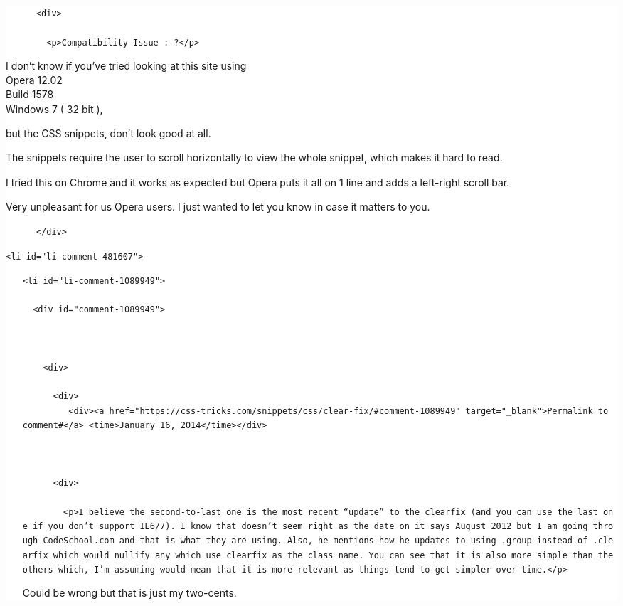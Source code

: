           
          
          <div>

            <p>Compatibility Issue : ?</p>
<p>I don’t know if you’ve tried looking at this site using<br />
Opera 12.02<br />
Build 1578<br />
Windows 7 ( 32 bit ),</p>
<p>but the CSS snippets, don’t look good at all.</p>
<p>The snippets require the user to scroll horizontally to view the whole snippet, which makes it hard to read.</p>
<p>I tried this on Chrome and it works as expected but Opera puts it all on 1 line and adds a left-right scroll bar.</p>
<p>Very unpleasant for us Opera users. I just wanted to let you know in case it matters to you.</p>

            

          </div>
        
      
    
  </li>

    

    

    

    

    

    

    

    

    <li id="li-comment-481607">

      
    
  <ul>

    

    

    <li id="li-comment-1089949">

      <div id="comment-1089949">

        

        <div>

          <div>
             <div><a href="https://css-tricks.com/snippets/css/clear-fix/#comment-1089949" target="_blank">Permalink to comment#</a> <time>January 16, 2014</time></div>
            
          
          
          <div>

            <p>I believe the second-to-last one is the most recent “update” to the clearfix (and you can use the last one if you don’t support IE6/7). I know that doesn’t seem right as the date on it says August 2012 but I am going through CodeSchool.com and that is what they are using. Also, he mentions how he updates to using .group instead of .clearfix which would nullify any which use clearfix as the class name. You can see that it is also more simple than the others which, I’m assuming would mean that it is more relevant as things tend to get simpler over time.</p>
<p>Could be wrong but that is just my two-cents.</p>
